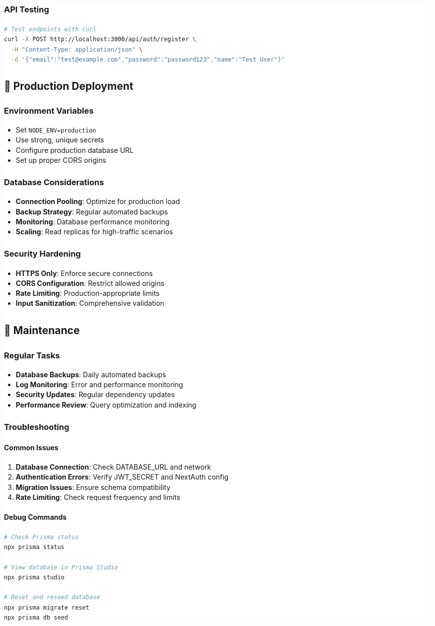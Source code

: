 ### API Testing
```bash
# Test endpoints with curl
curl -X POST http://localhost:3000/api/auth/register \
  -H "Content-Type: application/json" \
  -d '{"email":"test@example.com","password":"password123","name":"Test User"}'
```

## 🚀 Production Deployment

### Environment Variables
- Set `NODE_ENV=production`
- Use strong, unique secrets
- Configure production database URL
- Set up proper CORS origins

### Database Considerations
- **Connection Pooling**: Optimize for production load
- **Backup Strategy**: Regular automated backups
- **Monitoring**: Database performance monitoring
- **Scaling**: Read replicas for high-traffic scenarios

### Security Hardening
- **HTTPS Only**: Enforce secure connections
- **CORS Configuration**: Restrict allowed origins
- **Rate Limiting**: Production-appropriate limits
- **Input Sanitization**: Comprehensive validation

## 🔧 Maintenance

### Regular Tasks
- **Database Backups**: Daily automated backups
- **Log Monitoring**: Error and performance monitoring
- **Security Updates**: Regular dependency updates
- **Performance Review**: Query optimization and indexing

### Troubleshooting

#### Common Issues
1. **Database Connection**: Check DATABASE_URL and network
2. **Authentication Errors**: Verify JWT_SECRET and NextAuth config
3. **Migration Issues**: Ensure schema compatibility
4. **Rate Limiting**: Check request frequency and limits

#### Debug Commands
```bash
# Check Prisma status
npx prisma status

# View database in Prisma Studio
npx prisma studio

# Reset and reseed database
npx prisma migrate reset
npx prisma db seed
```
